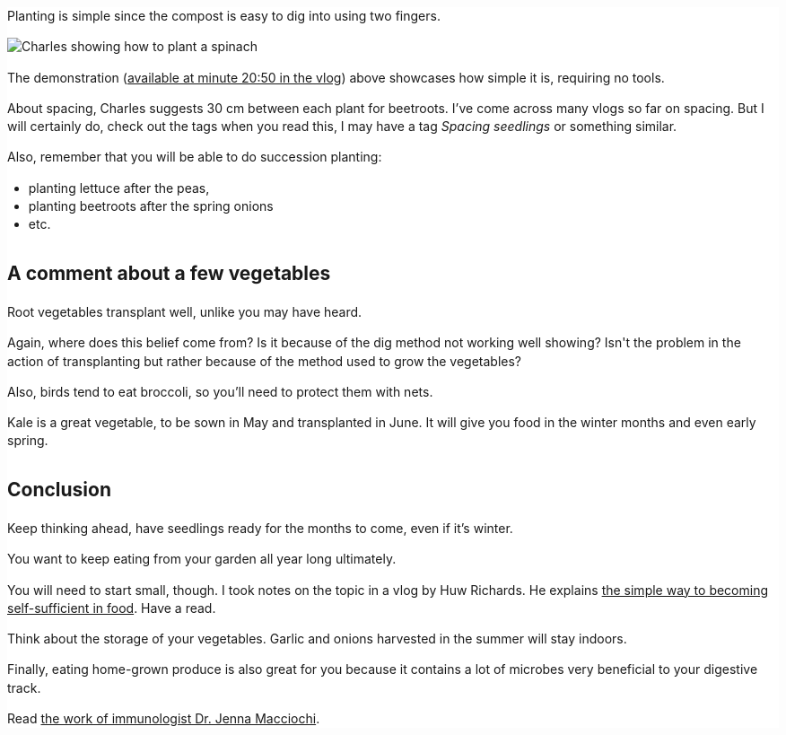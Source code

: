 Planting is simple since the compost is easy to dig into using two fingers.

![Charles showing how to plant a spinach](./images/charles-showing-how-to-plant-a-spinach.gif 'Credits: image taken from Charles Dowding’s vlog')

The demonstration ([available at minute 20:50 in the vlog](https://youtu.be/0LH6-w57Slw?t=1250)) above showcases how simple it is, requiring no tools.

About spacing, Charles suggests 30 cm between each plant for beetroots. I’ve come across many vlogs so far on spacing. But I will certainly do, check out the tags when you read this, I may have a tag _Spacing seedlings_ or something similar.

Also, remember that you will be able to do succession planting:

- planting lettuce after the peas,
- planting beetroots after the spring onions
- etc.

## A comment about a few vegetables

Root vegetables transplant well, unlike you may have heard.

Again, where does this belief come from? Is it because of the dig method not working well showing? Isn't the problem in the action of transplanting but rather because of the method used to grow the vegetables?

Also, birds tend to eat broccoli, so you’ll need to protect them with nets.

Kale is a great vegetable, to be sown in May and transplanted in June. It will give you food in the winter months and even early spring.

## Conclusion

Keep thinking ahead, have seedlings ready for the months to come, even if it’s winter.

You want to keep eating from your garden all year long ultimately.

You will need to start small, though. I took notes on the topic in a vlog by Huw Richards. He explains [the simple way to becoming self-sufficient in food](../2022-10-02-the-simple-way-to-becoming-self-sufficient-in-food-huw-richards/README.md). Have a read.

Think about the storage of your vegetables. Garlic and onions harvested in the summer will stay indoors.

Finally, eating home-grown produce is also great for you because it contains a lot of microbes very beneficial to your digestive track.

Read [the work of immunologist Dr. Jenna Macciochi](https://www.drjennamacciochi.com).
